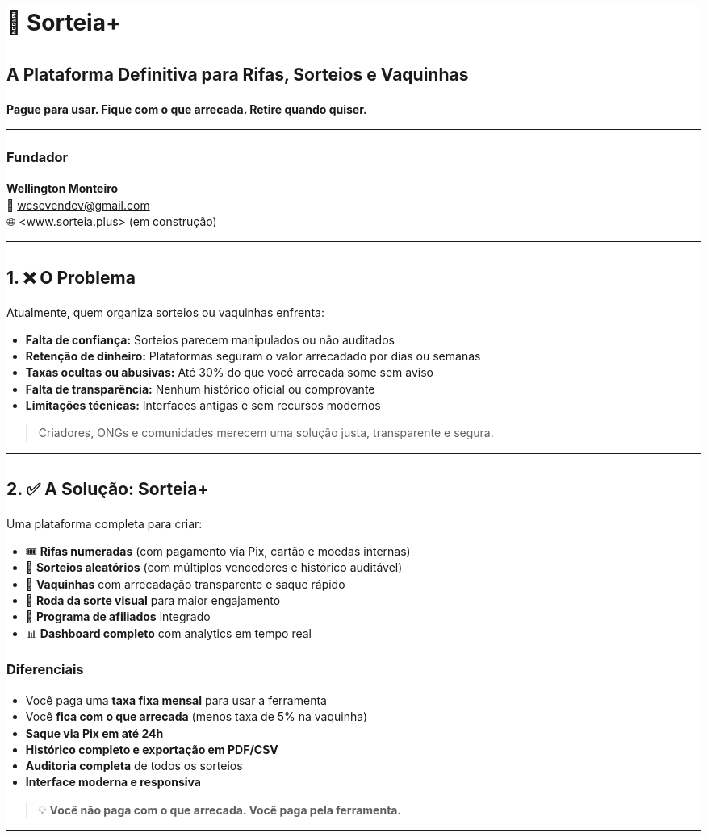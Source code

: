 # 🎯 Sorteia+  

## A Plataforma Definitiva para Rifas, Sorteios e Vaquinhas  

**Pague para usar. Fique com o que arrecada. Retire quando quiser.**

---

### **Fundador**  

**Wellington Monteiro**  
📧 <wcsevendev@gmail.com>  
🌐 <www.sorteia.plus> (em construção)

---

## 1. ❌ O Problema

Atualmente, quem organiza sorteios ou vaquinhas enfrenta:

- **Falta de confiança:** Sorteios parecem manipulados ou não auditados
- **Retenção de dinheiro:** Plataformas seguram o valor arrecadado por dias ou semanas
- **Taxas ocultas ou abusivas:** Até 30% do que você arrecada some sem aviso
- **Falta de transparência:** Nenhum histórico oficial ou comprovante
- **Limitações técnicas:** Interfaces antigas e sem recursos modernos

> Criadores, ONGs e comunidades merecem uma solução justa, transparente e segura.

---

## 2. ✅ A Solução: Sorteia+

Uma plataforma completa para criar:

- 🎟️ **Rifas numeradas** (com pagamento via Pix, cartão e moedas internas)
- 🎲 **Sorteios aleatórios** (com múltiplos vencedores e histórico auditável)
- 🤝 **Vaquinhas** com arrecadação transparente e saque rápido
- 🎡 **Roda da sorte visual** para maior engajamento
- 🤝 **Programa de afiliados** integrado
- 📊 **Dashboard completo** com analytics em tempo real

### Diferenciais

- Você paga uma **taxa fixa mensal** para usar a ferramenta
- Você **fica com o que arrecada** (menos taxa de 5% na vaquinha)
- **Saque via Pix em até 24h**
- **Histórico completo e exportação em PDF/CSV**
- **Auditoria completa** de todos os sorteios
- **Interface moderna e responsiva**

> 💡 **Você não paga com o que arrecada. Você paga pela ferramenta.**

---